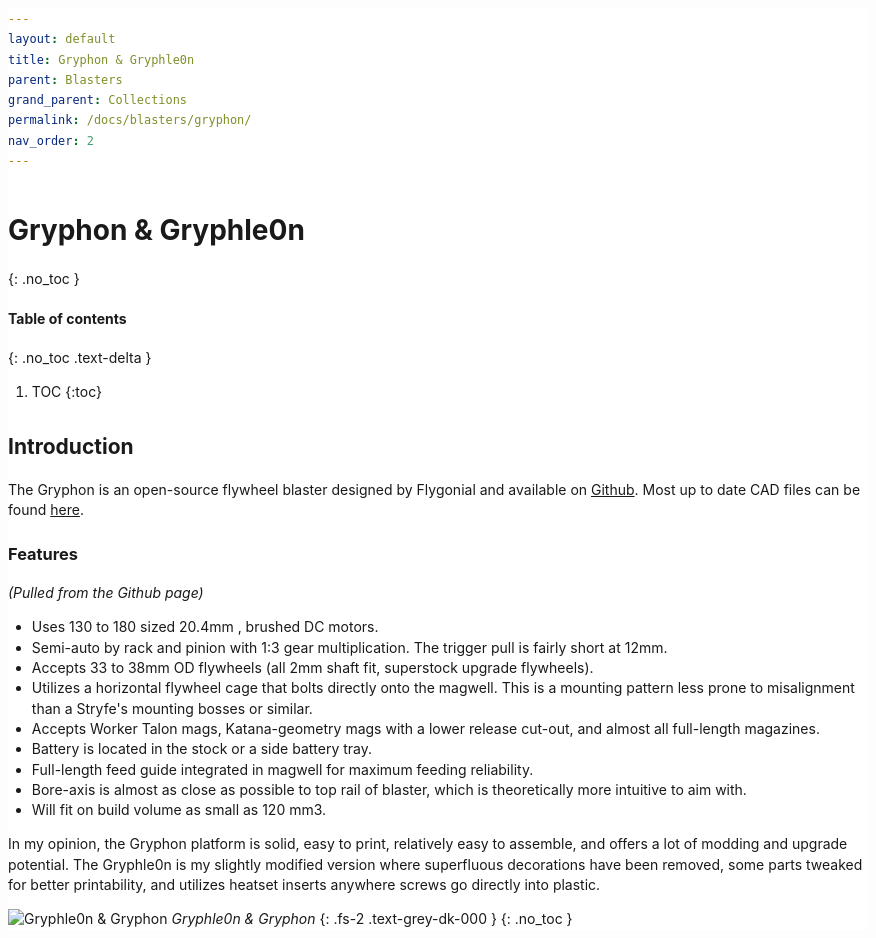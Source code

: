 ```yaml
---
layout: default
title: Gryphon & Gryphle0n
parent: Blasters
grand_parent: Collections
permalink: /docs/blasters/gryphon/
nav_order: 2
---
```


# Gryphon & Gryphle0n
{: .no_toc }

#### Table of contents
{: .no_toc .text-delta }

1. TOC
{:toc}

## Introduction

The Gryphon is an open-source flywheel blaster designed by Flygonial and available on [Github](https://github.com/Flygonial/The-Gryphon-Foam-Dart-Blaster). Most up to date CAD files can be found [here](https://a360.co/2N3szi3).

### Features

*(Pulled from the Github page)*

- Uses 130 to 180 sized 20.4mm , brushed DC motors.
- Semi-auto by rack and pinion with 1:3 gear multiplication. The trigger pull is fairly short at 12mm.
- Accepts 33 to 38mm OD flywheels (all 2mm shaft fit, superstock upgrade flywheels).
- Utilizes a horizontal flywheel cage that bolts directly onto the magwell. This is a mounting pattern less prone to misalignment than a Stryfe's mounting bosses or similar.
- Accepts Worker Talon mags, Katana-geometry mags with a lower release cut-out, and almost all full-length magazines.
- Battery is located in the stock or a side battery tray.
- Full-length feed guide integrated in magwell for maximum feeding reliability.
- Bore-axis is almost as close as possible to top rail of blaster, which is theoretically more intuitive to aim with.
- Will fit on build volume as small as 120 mm3.

In my opinion, the Gryphon platform is solid, easy to print, relatively easy to assemble, and offers a lot of modding and upgrade potential. The Gryphle0n is my slightly modified version where superfluous decorations have been removed, some parts tweaked for better printability, and utilizes heatset inserts anywhere screws go directly into plastic.

![Gryphle0n & Gryphon](../../../../assets/images/gryphle0n-00-both.jpg)
*Gryphle0n & Gryphon*
{: .fs-2 .text-grey-dk-000 }
{: .no_toc }
